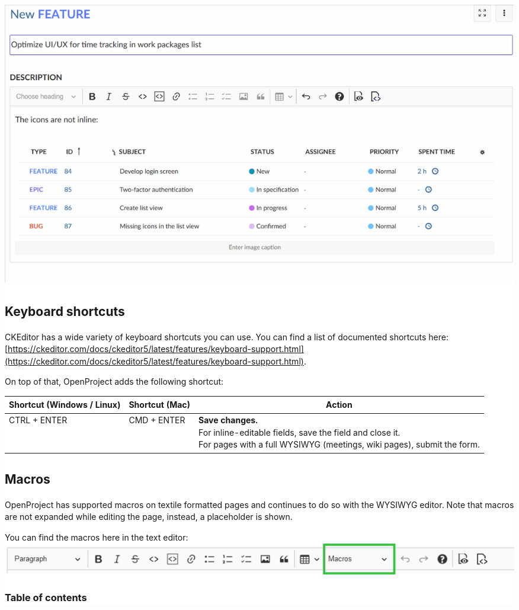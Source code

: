 ![Resize Image](resize-imagesshort.gif)

## Keyboard shortcuts

CKEditor has a wide variety of keyboard shortcuts you can use. You can find a list of documented shortcuts here: [https://ckeditor.com/docs/ckeditor5/latest/features/keyboard-support.html](https://ckeditor.com/docs/ckeditor5/latest/features/keyboard-support.html).

On top of that, OpenProject adds the following shortcut:

| Shortcut (Windows / Linux) | Shortcut (Mac) | Action                                                                                                                                                  |
|----------------------------|----------------|---------------------------------------------------------------------------------------------------------------------------------------------------------|
| CTRL + ENTER               | CMD + ENTER    | **Save changes.**<br>For inline-editable fields, save the field and close it.<br>For pages with a full WYSIWYG (meetings, wiki pages), submit the form. |

## Macros

OpenProject has supported macros on textile formatted pages and continues to do so with the WYSIWYG editor. Note that macros are not expanded while editing the page, instead, a placeholder is shown.

You can find the macros here in the text editor:
![Macros text editor](image-20201109183018255.png)

### Table of contents
